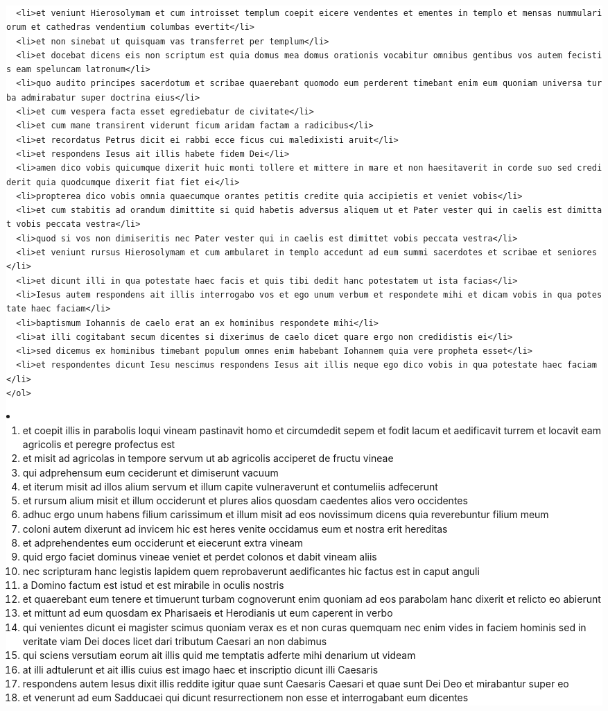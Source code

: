       <li>et veniunt Hierosolymam et cum introisset templum coepit eicere vendentes et ementes in templo et mensas nummulariorum et cathedras vendentium columbas evertit</li>
      <li>et non sinebat ut quisquam vas transferret per templum</li>
      <li>et docebat dicens eis non scriptum est quia domus mea domus orationis vocabitur omnibus gentibus vos autem fecistis eam speluncam latronum</li>
      <li>quo audito principes sacerdotum et scribae quaerebant quomodo eum perderent timebant enim eum quoniam universa turba admirabatur super doctrina eius</li>
      <li>et cum vespera facta esset egrediebatur de civitate</li>
      <li>et cum mane transirent viderunt ficum aridam factam a radicibus</li>
      <li>et recordatus Petrus dicit ei rabbi ecce ficus cui maledixisti aruit</li>
      <li>et respondens Iesus ait illis habete fidem Dei</li>
      <li>amen dico vobis quicumque dixerit huic monti tollere et mittere in mare et non haesitaverit in corde suo sed crediderit quia quodcumque dixerit fiat fiet ei</li>
      <li>propterea dico vobis omnia quaecumque orantes petitis credite quia accipietis et veniet vobis</li>
      <li>et cum stabitis ad orandum dimittite si quid habetis adversus aliquem ut et Pater vester qui in caelis est dimittat vobis peccata vestra</li>
      <li>quod si vos non dimiseritis nec Pater vester qui in caelis est dimittet vobis peccata vestra</li>
      <li>et veniunt rursus Hierosolymam et cum ambularet in templo accedunt ad eum summi sacerdotes et scribae et seniores</li>
      <li>et dicunt illi in qua potestate haec facis et quis tibi dedit hanc potestatem ut ista facias</li>
      <li>Iesus autem respondens ait illis interrogabo vos et ego unum verbum et respondete mihi et dicam vobis in qua potestate haec faciam</li>
      <li>baptismum Iohannis de caelo erat an ex hominibus respondete mihi</li>
      <li>at illi cogitabant secum dicentes si dixerimus de caelo dicet quare ergo non credidistis ei</li>
      <li>sed dicemus ex hominibus timebant populum omnes enim habebant Iohannem quia vere propheta esset</li>
      <li>et respondentes dicunt Iesu nescimus respondens Iesus ait illis neque ego dico vobis in qua potestate haec faciam</li>
    </ol>
  </li>
  <li>
    <ol>
      <li>et coepit illis in parabolis loqui vineam pastinavit homo et circumdedit sepem et fodit lacum et aedificavit turrem et locavit eam agricolis et peregre profectus est</li>
      <li>et misit ad agricolas in tempore servum ut ab agricolis acciperet de fructu vineae</li>
      <li>qui adprehensum eum ceciderunt et dimiserunt vacuum</li>
      <li>et iterum misit ad illos alium servum et illum capite vulneraverunt et contumeliis adfecerunt</li>
      <li>et rursum alium misit et illum occiderunt et plures alios quosdam caedentes alios vero occidentes</li>
      <li>adhuc ergo unum habens filium carissimum et illum misit ad eos novissimum dicens quia reverebuntur filium meum</li>
      <li>coloni autem dixerunt ad invicem hic est heres venite occidamus eum et nostra erit hereditas</li>
      <li>et adprehendentes eum occiderunt et eiecerunt extra vineam</li>
      <li>quid ergo faciet dominus vineae veniet et perdet colonos et dabit vineam aliis</li>
      <li>nec scripturam hanc legistis lapidem quem reprobaverunt aedificantes hic factus est in caput anguli</li>
      <li>a Domino factum est istud et est mirabile in oculis nostris</li>
      <li>et quaerebant eum tenere et timuerunt turbam cognoverunt enim quoniam ad eos parabolam hanc dixerit et relicto eo abierunt</li>
      <li>et mittunt ad eum quosdam ex Pharisaeis et Herodianis ut eum caperent in verbo</li>
      <li>qui venientes dicunt ei magister scimus quoniam verax es et non curas quemquam nec enim vides in faciem hominis sed in veritate viam Dei doces licet dari tributum Caesari an non dabimus</li>
      <li>qui sciens versutiam eorum ait illis quid me temptatis adferte mihi denarium ut videam</li>
      <li>at illi adtulerunt et ait illis cuius est imago haec et inscriptio dicunt illi Caesaris</li>
      <li>respondens autem Iesus dixit illis reddite igitur quae sunt Caesaris Caesari et quae sunt Dei Deo et mirabantur super eo</li>
      <li>et venerunt ad eum Sadducaei qui dicunt resurrectionem non esse et interrogabant eum dicentes</li>